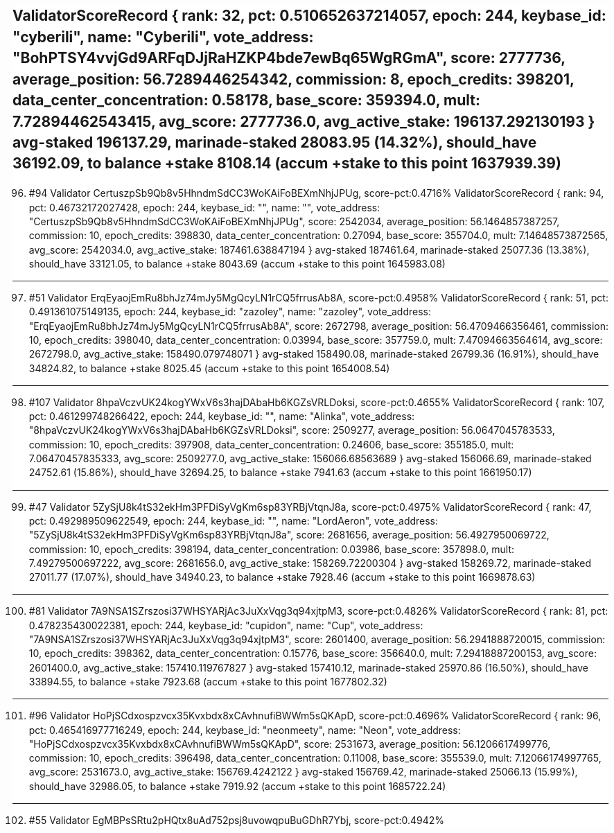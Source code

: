 ValidatorScoreRecord { rank: 32, pct: 0.510652637214057, epoch: 244, keybase_id: "cyberili", name: "Cyberili", vote_address: "BohPTSY4vvjGd9ARFqDJjRaHZKP4bde7ewBq65WgRGmA", score: 2777736, average_position: 56.7289446254342, commission: 8, epoch_credits: 398201, data_center_concentration: 0.58178, base_score: 359394.0, mult: 7.72894462543415, avg_score: 2777736.0, avg_active_stake: 196137.292130193 }
 avg-staked 196137.29, marinade-staked 28083.95 (14.32%), should_have 36192.09, to balance +stake 8108.14 (accum +stake to this point 1637939.39)
-------------------------------------------------------------
96) #94 Validator CertuszpSb9Qb8v5HhndmSdCC3WoKAiFoBEXmNhjJPUg, score-pct:0.4716%
ValidatorScoreRecord { rank: 94, pct: 0.46732172027428, epoch: 244, keybase_id: "", name: "", vote_address: "CertuszpSb9Qb8v5HhndmSdCC3WoKAiFoBEXmNhjJPUg", score: 2542034, average_position: 56.1464857387257, commission: 10, epoch_credits: 398830, data_center_concentration: 0.27094, base_score: 355704.0, mult: 7.14648573872565, avg_score: 2542034.0, avg_active_stake: 187461.638847194 }
 avg-staked 187461.64, marinade-staked 25077.36 (13.38%), should_have 33121.05, to balance +stake 8043.69 (accum +stake to this point 1645983.08)
-------------------------------------------------------------
97) #51 Validator ErqEyaojEmRu8bhJz74mJy5MgQcyLN1rCQ5frrusAb8A, score-pct:0.4958%
ValidatorScoreRecord { rank: 51, pct: 0.491361075149135, epoch: 244, keybase_id: "zazoley", name: "zazoley", vote_address: "ErqEyaojEmRu8bhJz74mJy5MgQcyLN1rCQ5frrusAb8A", score: 2672798, average_position: 56.4709466356461, commission: 10, epoch_credits: 398040, data_center_concentration: 0.03994, base_score: 357759.0, mult: 7.47094663564614, avg_score: 2672798.0, avg_active_stake: 158490.079748071 }
 avg-staked 158490.08, marinade-staked 26799.36 (16.91%), should_have 34824.82, to balance +stake 8025.45 (accum +stake to this point 1654008.54)
-------------------------------------------------------------
98) #107 Validator 8hpaVczvUK24kogYWxV6s3hajDAbaHb6KGZsVRLDoksi, score-pct:0.4655%
ValidatorScoreRecord { rank: 107, pct: 0.461299748266422, epoch: 244, keybase_id: "", name: "Alinka", vote_address: "8hpaVczvUK24kogYWxV6s3hajDAbaHb6KGZsVRLDoksi", score: 2509277, average_position: 56.0647045783533, commission: 10, epoch_credits: 397908, data_center_concentration: 0.24606, base_score: 355185.0, mult: 7.06470457835333, avg_score: 2509277.0, avg_active_stake: 156066.68563689 }
 avg-staked 156066.69, marinade-staked 24752.61 (15.86%), should_have 32694.25, to balance +stake 7941.63 (accum +stake to this point 1661950.17)
-------------------------------------------------------------
99) #47 Validator 5ZySjU8k4tS32ekHm3PFDiSyVgKm6sp83YRBjVtqnJ8a, score-pct:0.4975%
ValidatorScoreRecord { rank: 47, pct: 0.492989509622549, epoch: 244, keybase_id: "", name: "LordAeron", vote_address: "5ZySjU8k4tS32ekHm3PFDiSyVgKm6sp83YRBjVtqnJ8a", score: 2681656, average_position: 56.4927950069722, commission: 10, epoch_credits: 398194, data_center_concentration: 0.03986, base_score: 357898.0, mult: 7.49279500697222, avg_score: 2681656.0, avg_active_stake: 158269.72200304 }
 avg-staked 158269.72, marinade-staked 27011.77 (17.07%), should_have 34940.23, to balance +stake 7928.46 (accum +stake to this point 1669878.63)
-------------------------------------------------------------
100) #81 Validator 7A9NSA1SZrszosi37WHSYARjAc3JuXxVqg3q94xjtpM3, score-pct:0.4826%
ValidatorScoreRecord { rank: 81, pct: 0.478235430022381, epoch: 244, keybase_id: "cupidon", name: "Cup", vote_address: "7A9NSA1SZrszosi37WHSYARjAc3JuXxVqg3q94xjtpM3", score: 2601400, average_position: 56.2941888720015, commission: 10, epoch_credits: 398362, data_center_concentration: 0.15776, base_score: 356640.0, mult: 7.29418887200153, avg_score: 2601400.0, avg_active_stake: 157410.119767827 }
 avg-staked 157410.12, marinade-staked 25970.86 (16.50%), should_have 33894.55, to balance +stake 7923.68 (accum +stake to this point 1677802.32)
-------------------------------------------------------------
101) #96 Validator HoPjSCdxospzvcx35Kvxbdx8xCAvhnufiBWWm5sQKApD, score-pct:0.4696%
ValidatorScoreRecord { rank: 96, pct: 0.465416977716249, epoch: 244, keybase_id: "neonmeety", name: "Neon", vote_address: "HoPjSCdxospzvcx35Kvxbdx8xCAvhnufiBWWm5sQKApD", score: 2531673, average_position: 56.1206617499776, commission: 10, epoch_credits: 396498, data_center_concentration: 0.11008, base_score: 355539.0, mult: 7.12066174997765, avg_score: 2531673.0, avg_active_stake: 156769.4242122 }
 avg-staked 156769.42, marinade-staked 25066.13 (15.99%), should_have 32986.05, to balance +stake 7919.92 (accum +stake to this point 1685722.24)
-------------------------------------------------------------
102) #55 Validator EgMBPsSRtu2pHQtx8uAd752psj8uvowqpuBuGDhR7Ybj, score-pct:0.4942%